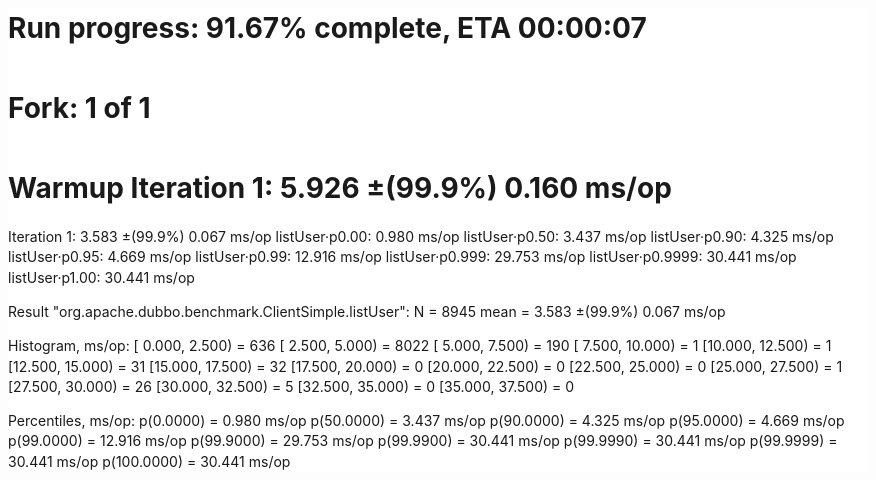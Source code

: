 # Run progress: 91.67% complete, ETA 00:00:07
# Fork: 1 of 1
# Warmup Iteration   1: 5.926 ±(99.9%) 0.160 ms/op
Iteration   1: 3.583 ±(99.9%) 0.067 ms/op
                 listUser·p0.00:   0.980 ms/op
                 listUser·p0.50:   3.437 ms/op
                 listUser·p0.90:   4.325 ms/op
                 listUser·p0.95:   4.669 ms/op
                 listUser·p0.99:   12.916 ms/op
                 listUser·p0.999:  29.753 ms/op
                 listUser·p0.9999: 30.441 ms/op
                 listUser·p1.00:   30.441 ms/op



Result "org.apache.dubbo.benchmark.ClientSimple.listUser":
  N = 8945
  mean =      3.583 ±(99.9%) 0.067 ms/op

  Histogram, ms/op:
    [ 0.000,  2.500) = 636 
    [ 2.500,  5.000) = 8022 
    [ 5.000,  7.500) = 190 
    [ 7.500, 10.000) = 1 
    [10.000, 12.500) = 1 
    [12.500, 15.000) = 31 
    [15.000, 17.500) = 32 
    [17.500, 20.000) = 0 
    [20.000, 22.500) = 0 
    [22.500, 25.000) = 0 
    [25.000, 27.500) = 1 
    [27.500, 30.000) = 26 
    [30.000, 32.500) = 5 
    [32.500, 35.000) = 0 
    [35.000, 37.500) = 0 

  Percentiles, ms/op:
      p(0.0000) =      0.980 ms/op
     p(50.0000) =      3.437 ms/op
     p(90.0000) =      4.325 ms/op
     p(95.0000) =      4.669 ms/op
     p(99.0000) =     12.916 ms/op
     p(99.9000) =     29.753 ms/op
     p(99.9900) =     30.441 ms/op
     p(99.9990) =     30.441 ms/op
     p(99.9999) =     30.441 ms/op
    p(100.0000) =     30.441 ms/op

